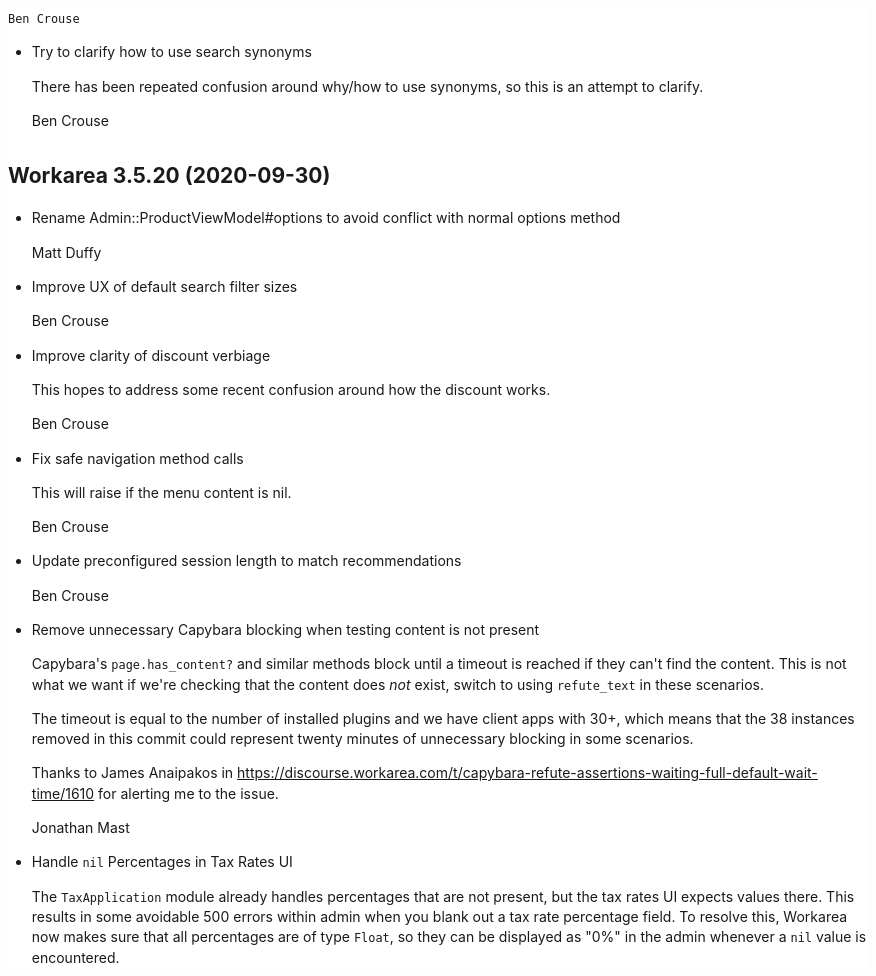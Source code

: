     Ben Crouse

*   Try to clarify how to use search synonyms

    There has been repeated confusion around why/how to use synonyms, so this is an attempt to clarify.

    Ben Crouse



Workarea 3.5.20 (2020-09-30)
--------------------------------------------------------------------------------

*   Rename Admin::ProductViewModel#options to avoid conflict with normal options method


    Matt Duffy

*   Improve UX of default search filter sizes


    Ben Crouse

*   Improve clarity of discount verbiage

    This hopes to address some recent confusion around how the discount
    works.

    Ben Crouse

*   Fix safe navigation method calls

    This will raise if the menu content is nil.

    Ben Crouse

*   Update preconfigured session length to match recommendations


    Ben Crouse

*   Remove unnecessary Capybara blocking when testing content is not present

    Capybara's `page.has_content?` and similar methods block until a timeout
    is reached if they can't find the content. This is not what we want if
    we're checking that the content does *not* exist, switch to using
    `refute_text` in these scenarios.

    The timeout is equal to the number of installed plugins and we have
    client apps with 30+, which means that the 38 instances removed in this
    commit could represent twenty minutes of unnecessary blocking in some
    scenarios.

    Thanks to James Anaipakos in
    https://discourse.workarea.com/t/capybara-refute-assertions-waiting-full-default-wait-time/1610
    for alerting me to the issue.

    Jonathan Mast

*   Handle `nil` Percentages in Tax Rates UI

    The `TaxApplication` module already handles percentages that are not
    present, but the tax rates UI expects values there. This results in some
    avoidable 500 errors within admin when you blank out a tax rate
    percentage field. To resolve this, Workarea now makes sure that all
    percentages are of type `Float`, so they can be displayed as "0%" in
    the admin whenever a `nil` value is encountered.

